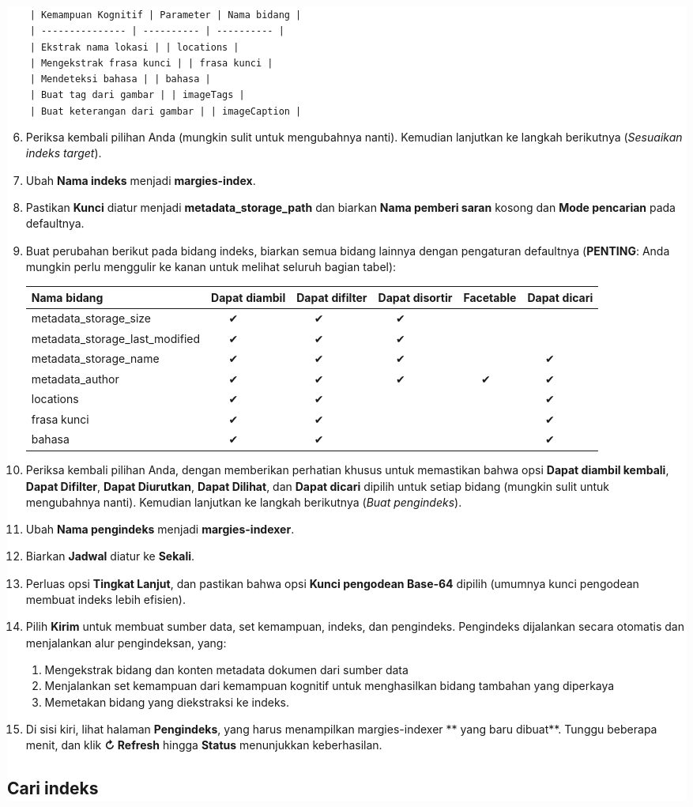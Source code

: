         | Kemampuan Kognitif | Parameter | Nama bidang |
        | --------------- | ---------- | ---------- |
        | Ekstrak nama lokasi | | locations |
        | Mengekstrak frasa kunci | | frasa kunci |
        | Mendeteksi bahasa | | bahasa |
        | Buat tag dari gambar | | imageTags |
        | Buat keterangan dari gambar | | imageCaption |

6. Periksa kembali pilihan Anda (mungkin sulit untuk mengubahnya nanti). Kemudian lanjutkan ke langkah berikutnya (*Sesuaikan indeks target*).
7. Ubah **Nama indeks** menjadi **margies-index**.
8. Pastikan **Kunci** diatur menjadi **metadata_storage_path** dan biarkan **Nama pemberi saran** kosong dan **Mode pencarian** pada defaultnya.
9. Buat perubahan berikut pada bidang indeks, biarkan semua bidang lainnya dengan pengaturan defaultnya (**PENTING**: Anda mungkin perlu menggulir ke kanan untuk melihat seluruh bagian tabel):

    | Nama bidang | Dapat diambil | Dapat difilter | Dapat disortir | Facetable | Dapat dicari |
    | ---------- | ----------- | ---------- | -------- | --------- | ---------- |
    | metadata_storage_size | &nbsp;&nbsp;&nbsp;&nbsp;&nbsp;&nbsp;&#10004; | &nbsp;&nbsp;&nbsp;&nbsp;&nbsp;&nbsp;&#10004; | &nbsp;&nbsp;&nbsp;&nbsp;&nbsp;&nbsp;&#10004; | | |
    | metadata_storage_last_modified | &nbsp;&nbsp;&nbsp;&nbsp;&nbsp;&nbsp;&#10004; | &nbsp;&nbsp;&nbsp;&nbsp;&nbsp;&nbsp;&#10004; | &nbsp;&nbsp;&nbsp;&nbsp;&nbsp;&nbsp;&#10004; | | |
    | metadata_storage_name | &nbsp;&nbsp;&nbsp;&nbsp;&nbsp;&nbsp;&#10004; | &nbsp;&nbsp;&nbsp;&nbsp;&nbsp;&nbsp;&#10004; | &nbsp;&nbsp;&nbsp;&nbsp;&nbsp;&nbsp;&#10004; | | &nbsp;&nbsp;&nbsp;&nbsp;&nbsp;&nbsp;&#10004; |
    | metadata_author | &nbsp;&nbsp;&nbsp;&nbsp;&nbsp;&nbsp;&#10004; | &nbsp;&nbsp;&nbsp;&nbsp;&nbsp;&nbsp;&#10004; | &nbsp;&nbsp;&nbsp;&nbsp;&nbsp;&nbsp;&#10004; | &nbsp;&nbsp;&nbsp;&nbsp;&nbsp;&nbsp;&#10004; | &nbsp;&nbsp;&nbsp;&nbsp;&nbsp;&nbsp;&#10004; |
    | locations | &nbsp;&nbsp;&nbsp;&nbsp;&nbsp;&nbsp;&#10004; | &nbsp;&nbsp;&nbsp;&nbsp;&nbsp;&nbsp;&#10004; | | | &nbsp;&nbsp;&nbsp;&nbsp;&nbsp;&nbsp;&#10004; |
    | frasa kunci | &nbsp;&nbsp;&nbsp;&nbsp;&nbsp;&nbsp;&#10004; | &nbsp;&nbsp;&nbsp;&nbsp;&nbsp;&nbsp;&#10004; | | | &nbsp;&nbsp;&nbsp;&nbsp;&nbsp;&nbsp;&#10004; |
    | bahasa | &nbsp;&nbsp;&nbsp;&nbsp;&nbsp;&nbsp;&#10004; | &nbsp;&nbsp;&nbsp;&nbsp;&nbsp;&nbsp;&#10004; | | | &nbsp;&nbsp;&nbsp;&nbsp;&nbsp;&nbsp;&#10004; |

10. Periksa kembali pilihan Anda, dengan memberikan perhatian khusus untuk memastikan bahwa opsi **Dapat diambil kembali**, **Dapat Difilter**, **Dapat Diurutkan**, **Dapat Dilihat**, dan **Dapat dicari** dipilih untuk setiap bidang (mungkin sulit untuk mengubahnya nanti). Kemudian lanjutkan ke langkah berikutnya (*Buat pengindeks*).
11. Ubah **Nama pengindeks** menjadi **margies-indexer**.
12. Biarkan **Jadwal** diatur ke **Sekali**.
13. Perluas opsi **Tingkat Lanjut**, dan pastikan bahwa opsi **Kunci pengodean Base-64** dipilih (umumnya kunci pengodean membuat indeks lebih efisien).
14. Pilih **Kirim** untuk membuat sumber data, set kemampuan, indeks, dan pengindeks. Pengindeks dijalankan secara otomatis dan menjalankan alur pengindeksan, yang:
    1. Mengekstrak bidang dan konten metadata dokumen dari sumber data
    2. Menjalankan set kemampuan dari kemampuan kognitif untuk menghasilkan bidang tambahan yang diperkaya
    3. Memetakan bidang yang diekstraksi ke indeks.
15. Di sisi kiri, lihat halaman **Pengindeks**, yang harus menampilkan margies-indexer ** yang baru dibuat**. Tunggu beberapa menit, dan klik **&orarr; Refresh** hingga **Status** menunjukkan keberhasilan.

## Cari indeks
